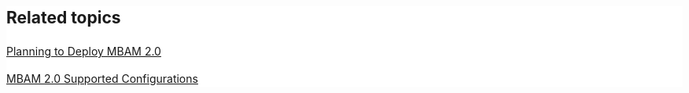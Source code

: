 </div></td>
</tr>
</tbody>
</table>



## Related topics


[Planning to Deploy MBAM 2.0](planning-to-deploy-mbam-20-mbam-2.md)

[MBAM 2.0 Supported Configurations](mbam-20-supported-configurations-mbam-2.md)









